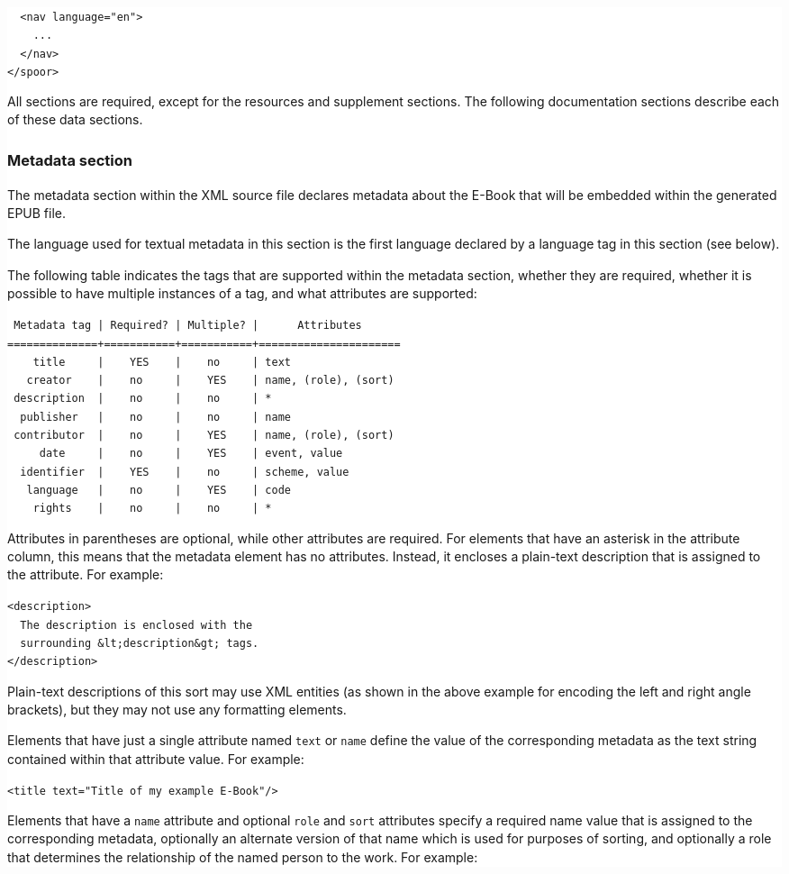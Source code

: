       <nav language="en">
        ...
      </nav>
    </spoor>

All sections are required, except for the resources and supplement
sections.  The following documentation sections describe each of these
data sections.

### Metadata section

The metadata section within the XML source file declares metadata about
the E-Book that will be embedded within the generated EPUB file.

The language used for textual metadata in this section is the first
language declared by a language tag in this section (see below).

The following table indicates the tags that are supported within the
metadata section, whether they are required, whether it is possible to
have multiple instances of a tag, and what attributes are supported:

     Metadata tag | Required? | Multiple? |      Attributes
    ==============+===========+===========+======================
        title     |    YES    |    no     | text
       creator    |    no     |    YES    | name, (role), (sort)
     description  |    no     |    no     | *
      publisher   |    no     |    no     | name
     contributor  |    no     |    YES    | name, (role), (sort)
         date     |    no     |    YES    | event, value
      identifier  |    YES    |    no     | scheme, value
       language   |    no     |    YES    | code
        rights    |    no     |    no     | *

Attributes in parentheses are optional, while other attributes are
required.  For elements that have an asterisk in the attribute column,
this means that the metadata element has no attributes.  Instead, it
encloses a plain-text description that is assigned to the attribute.
For example:

    <description>
      The description is enclosed with the
      surrounding &lt;description&gt; tags.
    </description>

Plain-text descriptions of this sort may use XML entities (as shown in
the above example for encoding the left and right angle brackets), but
they may not use any formatting elements.

Elements that have just a single attribute named `text` or `name`
define the value of the corresponding metadata as the text string
contained within that attribute value.  For example:

    <title text="Title of my example E-Book"/>

Elements that have a `name` attribute and optional `role` and `sort`
attributes specify a required name value that is assigned to the
corresponding metadata, optionally an alternate version of that name
which is used for purposes of sorting, and optionally a role that
determines the relationship of the named person to the work.  For
example:

